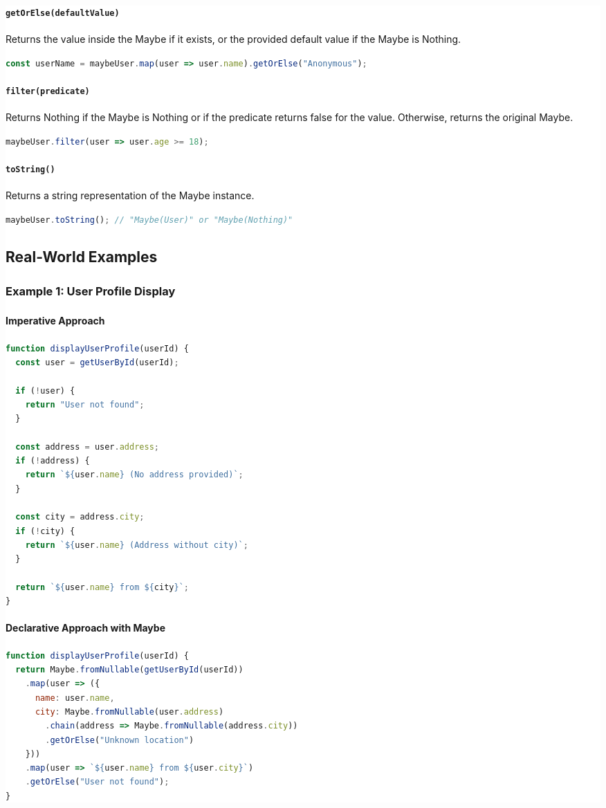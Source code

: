 #### `getOrElse(defaultValue)`
Returns the value inside the Maybe if it exists, or the provided default value if the Maybe is Nothing.

```javascript
const userName = maybeUser.map(user => user.name).getOrElse("Anonymous");
```

#### `filter(predicate)`
Returns Nothing if the Maybe is Nothing or if the predicate returns false for the value. Otherwise, returns the original Maybe.

```javascript
maybeUser.filter(user => user.age >= 18);
```

#### `toString()`
Returns a string representation of the Maybe instance.

```javascript
maybeUser.toString(); // "Maybe(User)" or "Maybe(Nothing)"
```

## Real-World Examples

### Example 1: User Profile Display

#### Imperative Approach

```javascript
function displayUserProfile(userId) {
  const user = getUserById(userId);
  
  if (!user) {
    return "User not found";
  }
  
  const address = user.address;
  if (!address) {
    return `${user.name} (No address provided)`;
  }
  
  const city = address.city;
  if (!city) {
    return `${user.name} (Address without city)`;
  }
  
  return `${user.name} from ${city}`;
}
```

#### Declarative Approach with Maybe

```javascript
function displayUserProfile(userId) {
  return Maybe.fromNullable(getUserById(userId))
    .map(user => ({
      name: user.name,
      city: Maybe.fromNullable(user.address)
        .chain(address => Maybe.fromNullable(address.city))
        .getOrElse("Unknown location")
    }))
    .map(user => `${user.name} from ${user.city}`)
    .getOrElse("User not found");
}
```
